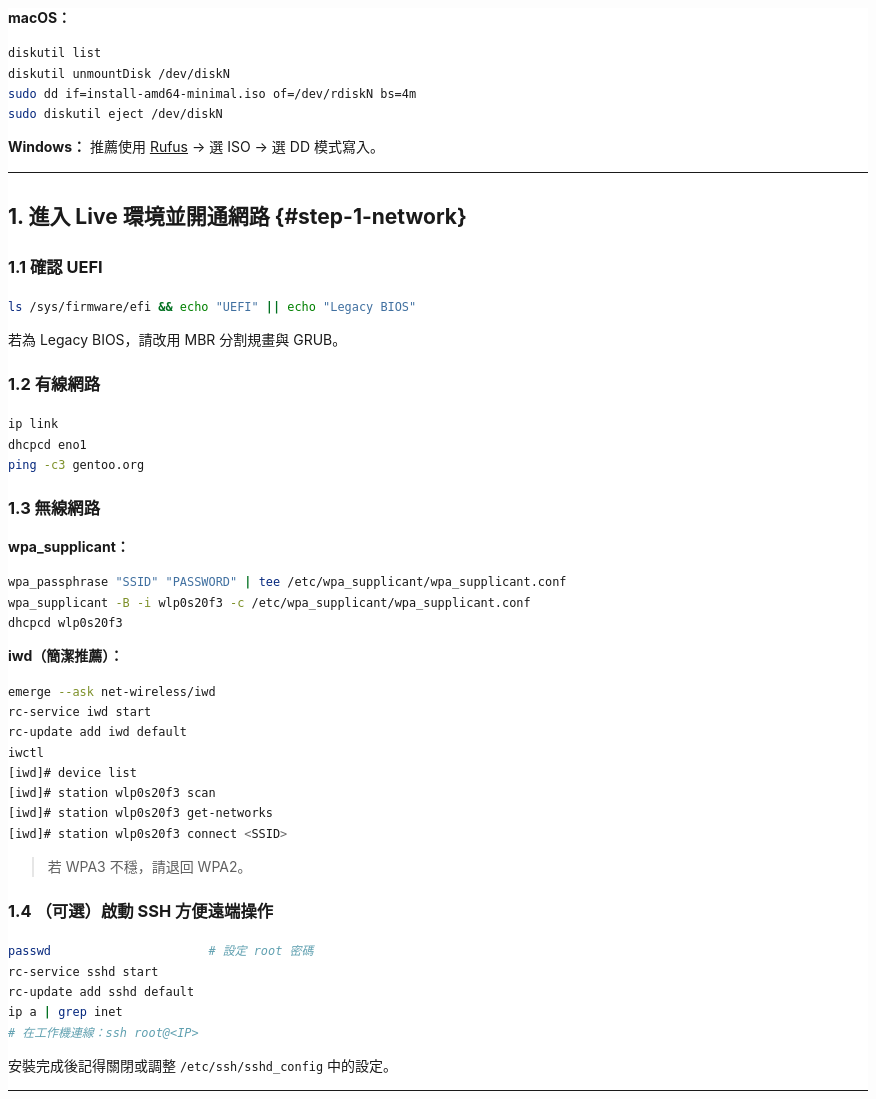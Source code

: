 **macOS：**
```bash
diskutil list
diskutil unmountDisk /dev/diskN
sudo dd if=install-amd64-minimal.iso of=/dev/rdiskN bs=4m
sudo diskutil eject /dev/diskN
```

**Windows：** 推薦使用 [Rufus](https://rufus.ie/) → 選 ISO → 選 DD 模式寫入。

---

## 1. 進入 Live 環境並開通網路 {#step-1-network}

### 1.1 確認 UEFI
```bash
ls /sys/firmware/efi && echo "UEFI" || echo "Legacy BIOS"
```
若為 Legacy BIOS，請改用 MBR 分割規畫與 GRUB。

### 1.2 有線網路
```bash
ip link
dhcpcd eno1
ping -c3 gentoo.org
```

### 1.3 無線網路

**wpa_supplicant：**
```bash
wpa_passphrase "SSID" "PASSWORD" | tee /etc/wpa_supplicant/wpa_supplicant.conf
wpa_supplicant -B -i wlp0s20f3 -c /etc/wpa_supplicant/wpa_supplicant.conf
dhcpcd wlp0s20f3
```

**iwd（簡潔推薦）：**
```bash
emerge --ask net-wireless/iwd
rc-service iwd start
rc-update add iwd default
iwctl
[iwd]# device list
[iwd]# station wlp0s20f3 scan
[iwd]# station wlp0s20f3 get-networks
[iwd]# station wlp0s20f3 connect <SSID>
```
> 若 WPA3 不穩，請退回 WPA2。

### 1.4 （可選）啟動 SSH 方便遠端操作
```bash
passwd                      # 設定 root 密碼
rc-service sshd start
rc-update add sshd default
ip a | grep inet
# 在工作機連線：ssh root@<IP>
```
安裝完成後記得關閉或調整 `/etc/ssh/sshd_config` 中的設定。

---